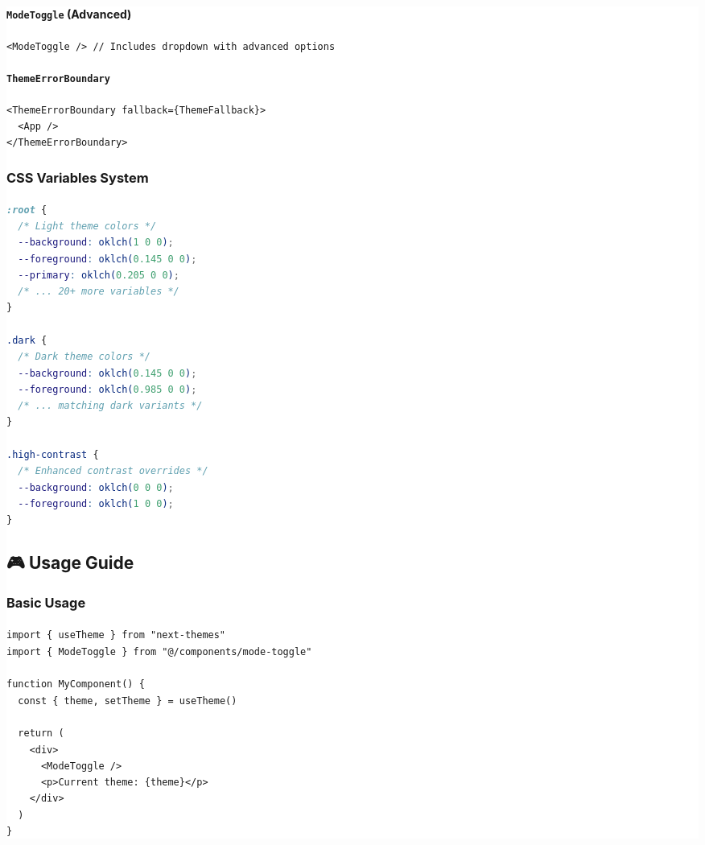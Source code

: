 #### `ModeToggle` (Advanced)
```tsx
<ModeToggle /> // Includes dropdown with advanced options
```

#### `ThemeErrorBoundary`
```tsx
<ThemeErrorBoundary fallback={ThemeFallback}>
  <App />
</ThemeErrorBoundary>
```

### CSS Variables System

```css
:root {
  /* Light theme colors */
  --background: oklch(1 0 0);
  --foreground: oklch(0.145 0 0);
  --primary: oklch(0.205 0 0);
  /* ... 20+ more variables */
}

.dark {
  /* Dark theme colors */
  --background: oklch(0.145 0 0);
  --foreground: oklch(0.985 0 0);
  /* ... matching dark variants */
}

.high-contrast {
  /* Enhanced contrast overrides */
  --background: oklch(0 0 0);
  --foreground: oklch(1 0 0);
}
```

## 🎮 Usage Guide

### Basic Usage

```tsx
import { useTheme } from "next-themes"
import { ModeToggle } from "@/components/mode-toggle"

function MyComponent() {
  const { theme, setTheme } = useTheme()

  return (
    <div>
      <ModeToggle />
      <p>Current theme: {theme}</p>
    </div>
  )
}
```
